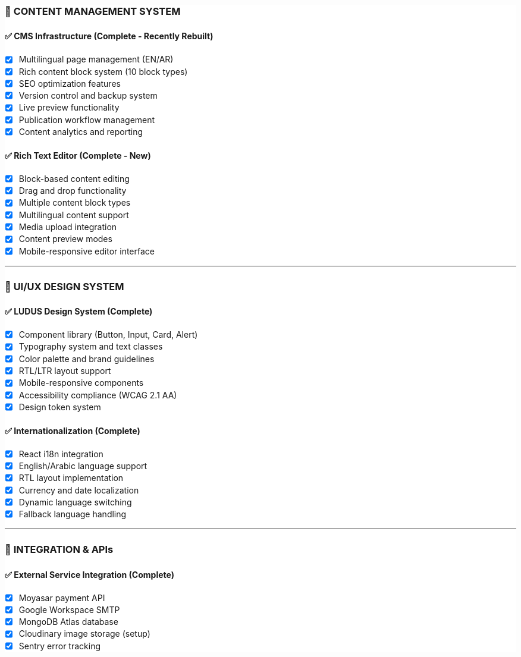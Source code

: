 
### 📝 **CONTENT MANAGEMENT SYSTEM**

#### ✅ **CMS Infrastructure (Complete - Recently Rebuilt)**
- [x] Multilingual page management (EN/AR)
- [x] Rich content block system (10 block types)
- [x] SEO optimization features
- [x] Version control and backup system
- [x] Live preview functionality
- [x] Publication workflow management
- [x] Content analytics and reporting

#### ✅ **Rich Text Editor (Complete - New)**
- [x] Block-based content editing
- [x] Drag and drop functionality
- [x] Multiple content block types
- [x] Multilingual content support
- [x] Media upload integration
- [x] Content preview modes
- [x] Mobile-responsive editor interface

---

### 🎨 **UI/UX DESIGN SYSTEM**

#### ✅ **LUDUS Design System (Complete)**
- [x] Component library (Button, Input, Card, Alert)
- [x] Typography system and text classes
- [x] Color palette and brand guidelines
- [x] RTL/LTR layout support
- [x] Mobile-responsive components
- [x] Accessibility compliance (WCAG 2.1 AA)
- [x] Design token system

#### ✅ **Internationalization (Complete)**
- [x] React i18n integration
- [x] English/Arabic language support
- [x] RTL layout implementation
- [x] Currency and date localization
- [x] Dynamic language switching
- [x] Fallback language handling

---

### 🔧 **INTEGRATION & APIs**

#### ✅ **External Service Integration (Complete)**
- [x] Moyasar payment API
- [x] Google Workspace SMTP
- [x] MongoDB Atlas database
- [x] Cloudinary image storage (setup)
- [x] Sentry error tracking
